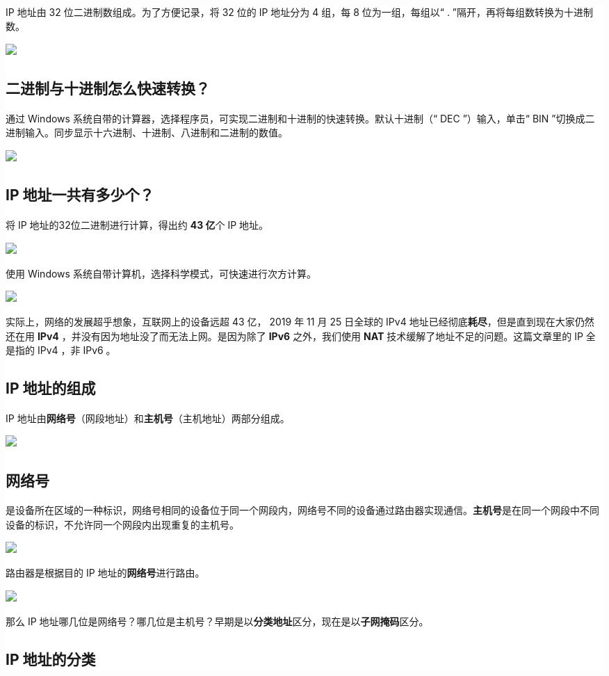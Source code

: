 IP 地址由 32 位二进制数组成。为了方便记录，将 32 位的 IP 地址分为 4 组，每 8 位为一组，每组以“ . ”隔开，再将每组数转换为十进制数。

<img src="/png/网络知识-71张图详解/v2-1d453706f64a6309e280f4222a35ce5e_b.jpg" >



## 二进制与十进制怎么快速转换？

通过 Windows 系统自带的计算器，选择程序员，可实现二进制和十进制的快速转换。默认十进制（“ DEC ”）输入，单击“ BIN ”切换成二进制输入。同步显示十六进制、十进制、八进制和二进制的数值。

<img src="/png/网络知识-71张图详解/v2-589f0d679e777bea54a55fee502f2bb3_b.jpg" >



## IP 地址一共有多少个？

将 IP 地址的32位二进制进行计算，得出约 **43 亿**个 IP 地址。

<img src="/png/网络知识-71张图详解/v2-858a6dd8f6abf2c155aba82e89d6d8ce_b.jpg" >



使用 Windows 系统自带计算机，选择科学模式，可快速进行次方计算。

<img src="/png/网络知识-71张图详解/v2-cae37d7318f28a0cbbb68449c382e839_b.jpg" >



实际上，网络的发展超乎想象，互联网上的设备远超 43 亿， 2019 年 11 月 25 日全球的 IPv4 地址已经彻底**耗尽**，但是直到现在大家仍然还在用 **IPv4** ，并没有因为地址没了而无法上网。是因为除了 **IPv6** 之外，我们使用 **NAT** 技术缓解了地址不足的问题。这篇文章里的 IP 全是指的 IPv4 ，非 IPv6 。

## IP 地址的组成

IP 地址由**网络号**（网段地址）和**主机号**（主机地址）两部分组成。

<img src="/png/网络知识-71张图详解/v2-9d8082c93ae796db31f5dc9dbe8cdf0a_b.jpg" >



## 网络号 

是设备所在区域的一种标识，网络号相同的设备位于同一个网段内，网络号不同的设备通过路由器实现通信。**主机号**是在同一个网段中不同设备的标识，不允许同一个网段内出现重复的主机号。

<img src="/png/网络知识-71张图详解/v2-8408115bdbf6bbca72d88a815bd052ad_b.jpg" >



路由器是根据目的 IP 地址的**网络号**进行路由。

<img src="/png/网络知识-71张图详解/v2-39d4fcfdccb71304eb7f75fbb81e05ac_b.jpg" >



那么 IP 地址哪几位是网络号？哪几位是主机号？早期是以**分类地址**区分，现在是以**子网掩码**区分。

## IP 地址的分类
